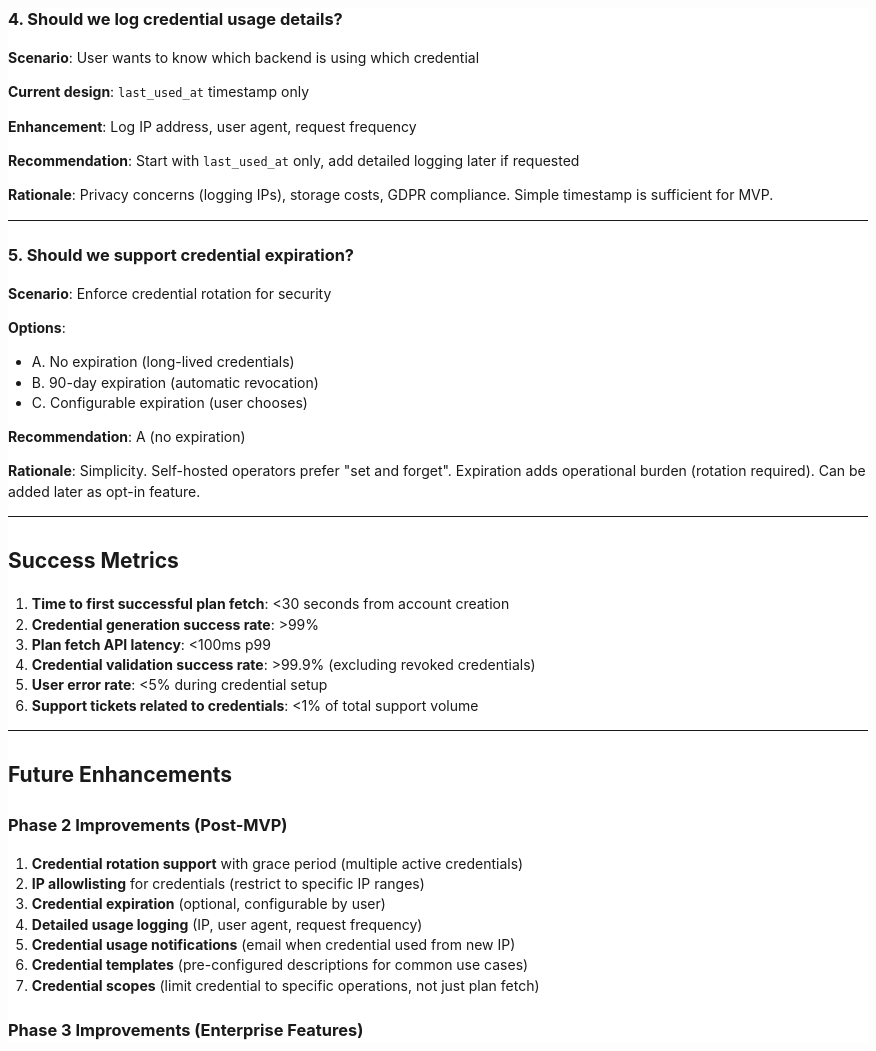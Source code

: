 ### 4. Should we log credential usage details?

**Scenario**: User wants to know which backend is using which credential

**Current design**: `last_used_at` timestamp only

**Enhancement**: Log IP address, user agent, request frequency

**Recommendation**: Start with `last_used_at` only, add detailed logging later if requested

**Rationale**: Privacy concerns (logging IPs), storage costs, GDPR compliance. Simple timestamp is sufficient for MVP.

---

### 5. Should we support credential expiration?

**Scenario**: Enforce credential rotation for security

**Options**:
- A. No expiration (long-lived credentials)
- B. 90-day expiration (automatic revocation)
- C. Configurable expiration (user chooses)

**Recommendation**: A (no expiration)

**Rationale**: Simplicity. Self-hosted operators prefer "set and forget". Expiration adds operational burden (rotation required). Can be added later as opt-in feature.

---

## Success Metrics

1. **Time to first successful plan fetch**: <30 seconds from account creation
2. **Credential generation success rate**: >99%
3. **Plan fetch API latency**: <100ms p99
4. **Credential validation success rate**: >99.9% (excluding revoked credentials)
5. **User error rate**: <5% during credential setup
6. **Support tickets related to credentials**: <1% of total support volume

---

## Future Enhancements

### Phase 2 Improvements (Post-MVP)

1. **Credential rotation support** with grace period (multiple active credentials)
2. **IP allowlisting** for credentials (restrict to specific IP ranges)
3. **Credential expiration** (optional, configurable by user)
4. **Detailed usage logging** (IP, user agent, request frequency)
5. **Credential usage notifications** (email when credential used from new IP)
6. **Credential templates** (pre-configured descriptions for common use cases)
7. **Credential scopes** (limit credential to specific operations, not just plan fetch)

### Phase 3 Improvements (Enterprise Features)
